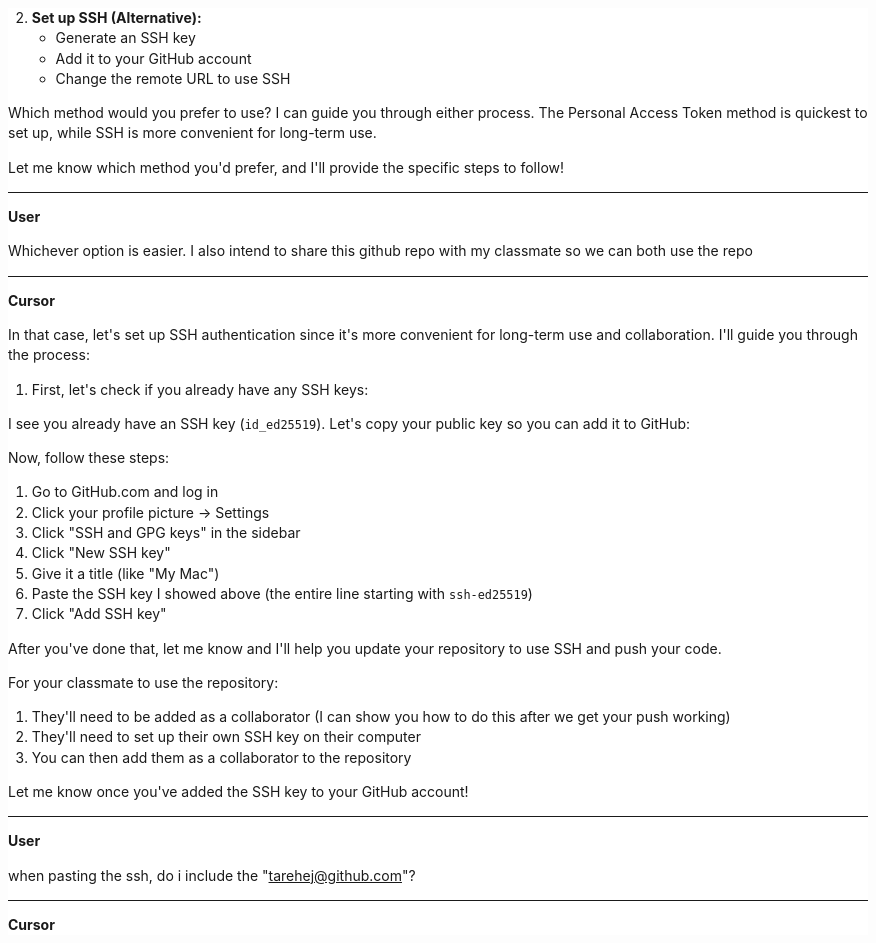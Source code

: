 2. **Set up SSH (Alternative):**
   - Generate an SSH key
   - Add it to your GitHub account
   - Change the remote URL to use SSH

Which method would you prefer to use? I can guide you through either process. The Personal Access Token method is quickest to set up, while SSH is more convenient for long-term use.

Let me know which method you'd prefer, and I'll provide the specific steps to follow!

---

**User**

Whichever option is easier. I also intend to share this github repo with my classmate so we can both use the repo

---

**Cursor**

In that case, let's set up SSH authentication since it's more convenient for long-term use and collaboration. I'll guide you through the process:

1. First, let's check if you already have any SSH keys:

I see you already have an SSH key (`id_ed25519`). Let's copy your public key so you can add it to GitHub:

Now, follow these steps:

1. Go to GitHub.com and log in
2. Click your profile picture → Settings
3. Click "SSH and GPG keys" in the sidebar
4. Click "New SSH key"
5. Give it a title (like "My Mac")
6. Paste the SSH key I showed above (the entire line starting with `ssh-ed25519`)
7. Click "Add SSH key"

After you've done that, let me know and I'll help you update your repository to use SSH and push your code. 

For your classmate to use the repository:
1. They'll need to be added as a collaborator (I can show you how to do this after we get your push working)
2. They'll need to set up their own SSH key on their computer
3. You can then add them as a collaborator to the repository

Let me know once you've added the SSH key to your GitHub account!

---

**User**

when pasting the ssh, do i include the "tarehej@github.com"?

---

**Cursor**

